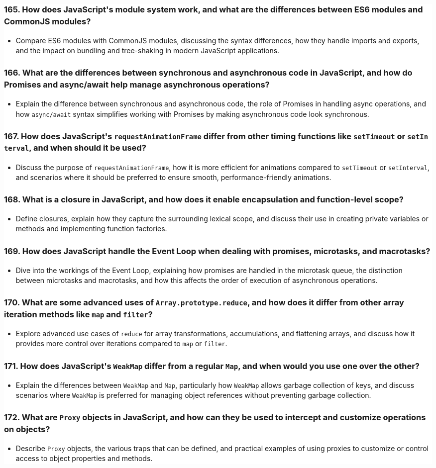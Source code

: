 ### 165. **How does JavaScript's module system work, and what are the differences between ES6 modules and CommonJS modules?**
   - Compare ES6 modules with CommonJS modules, discussing the syntax differences, how they handle imports and exports, and the impact on bundling and tree-shaking in modern JavaScript applications.

### 166. **What are the differences between synchronous and asynchronous code in JavaScript, and how do Promises and async/await help manage asynchronous operations?**
   - Explain the difference between synchronous and asynchronous code, the role of Promises in handling async operations, and how `async/await` syntax simplifies working with Promises by making asynchronous code look synchronous.

### 167. **How does JavaScript's `requestAnimationFrame` differ from other timing functions like `setTimeout` or `setInterval`, and when should it be used?**
   - Discuss the purpose of `requestAnimationFrame`, how it is more efficient for animations compared to `setTimeout` or `setInterval`, and scenarios where it should be preferred to ensure smooth, performance-friendly animations.

### 168. **What is a closure in JavaScript, and how does it enable encapsulation and function-level scope?**
   - Define closures, explain how they capture the surrounding lexical scope, and discuss their use in creating private variables or methods and implementing function factories.

### 169. **How does JavaScript handle the Event Loop when dealing with promises, microtasks, and macrotasks?**
   - Dive into the workings of the Event Loop, explaining how promises are handled in the microtask queue, the distinction between microtasks and macrotasks, and how this affects the order of execution of asynchronous operations.

### 170. **What are some advanced uses of `Array.prototype.reduce`, and how does it differ from other array iteration methods like `map` and `filter`?**
   - Explore advanced use cases of `reduce` for array transformations, accumulations, and flattening arrays, and discuss how it provides more control over iterations compared to `map` or `filter`.

### 171. **How does JavaScript's `WeakMap` differ from a regular `Map`, and when would you use one over the other?**
   - Explain the differences between `WeakMap` and `Map`, particularly how `WeakMap` allows garbage collection of keys, and discuss scenarios where `WeakMap` is preferred for managing object references without preventing garbage collection.

### 172. **What are `Proxy` objects in JavaScript, and how can they be used to intercept and customize operations on objects?**
   - Describe `Proxy` objects, the various traps that can be defined, and practical examples of using proxies to customize or control access to object properties and methods.
